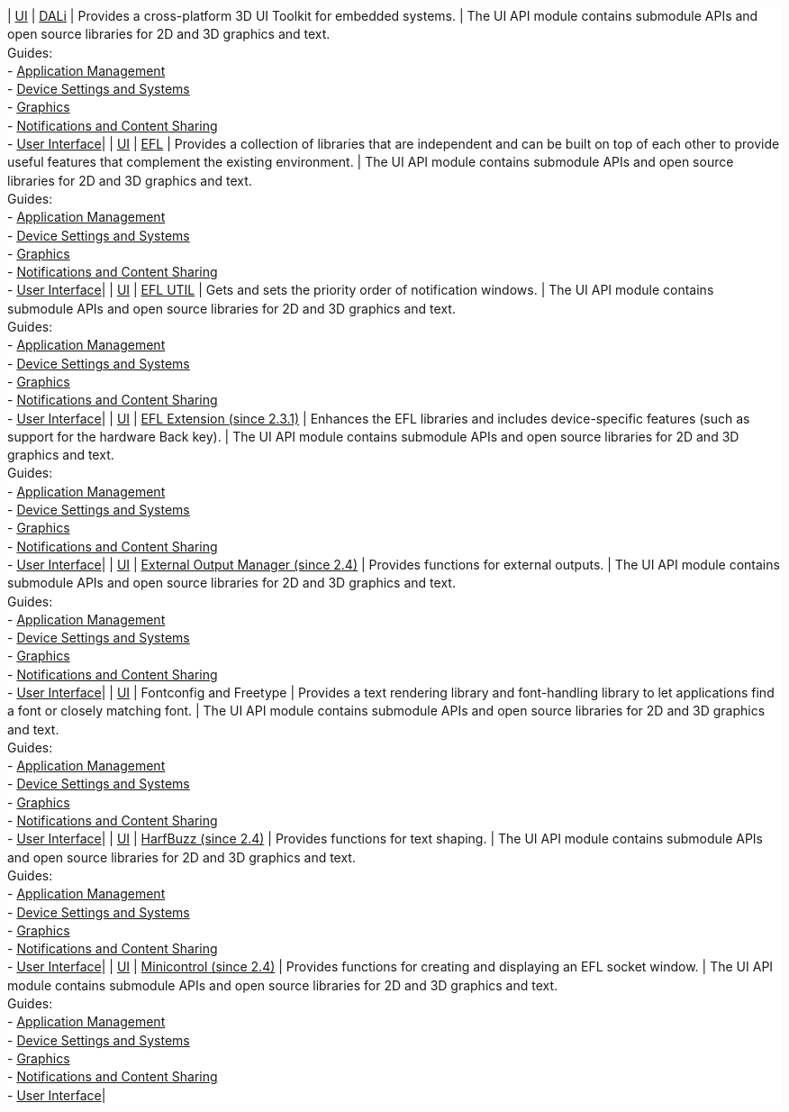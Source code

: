 | [UI](../../../../org.tizen.native.mobile.apireference/group__CAPI__UI__FRAMEWORK.html) | [DALi](../../../../org.tizen.native.mobile.apireference/group__dali.html) | Provides  a cross-platform 3D UI Toolkit for embedded systems. | The  UI API module contains submodule APIs and open source libraries for 2D and 3D  graphics and text. <br>Guides:<br> - [Application Management](../../guides/app-management/app-management-cover.md)<br> - [Device Settings and Systems](../../guides/device/device-cover.md)<br> - [Graphics](../../guides/graphics/graphics-cover.md)<br> - [Notifications and Content Sharing](../../guides/notification/notification-cover.md)<br> - [User Interface](../../guides/ui/ui-cover.md)|
| [UI](../../../../org.tizen.native.mobile.apireference/group__CAPI__UI__FRAMEWORK.html) | [EFL](../../../../org.tizen.native.mobile.apireference/group__EFL.html) | Provides  a collection of libraries that are independent and can be built on top of  each other to provide useful features that complement the existing  environment. | The  UI API module contains submodule APIs and open source libraries for 2D and 3D  graphics and text. <br>Guides:<br> - [Application Management](../../guides/app-management/app-management-cover.md)<br> - [Device Settings and Systems](../../guides/device/device-cover.md)<br> - [Graphics](../../guides/graphics/graphics-cover.md)<br> - [Notifications and Content Sharing](../../guides/notification/notification-cover.md)<br> - [User Interface](../../guides/ui/ui-cover.md)|
| [UI](../../../../org.tizen.native.mobile.apireference/group__CAPI__UI__FRAMEWORK.html) | [EFL  UTIL](../../../../org.tizen.native.mobile.apireference/group__CAPI__EFL__UTIL__MODULE.html) | Gets  and sets the priority order of notification windows. | The  UI API module contains submodule APIs and open source libraries for 2D and 3D  graphics and text. <br>Guides:<br> - [Application Management](../../guides/app-management/app-management-cover.md)<br> - [Device Settings and Systems](../../guides/device/device-cover.md)<br> - [Graphics](../../guides/graphics/graphics-cover.md)<br> - [Notifications and Content Sharing](../../guides/notification/notification-cover.md)<br> - [User Interface](../../guides/ui/ui-cover.md)|
| [UI](../../../../org.tizen.native.mobile.apireference/group__CAPI__UI__FRAMEWORK.html) | [EFL  Extension (since 2.3.1)](../../../../org.tizen.native.mobile.apireference/group__CAPI__EFL__EXTENSION__MODULE.html) | Enhances  the EFL libraries and includes device-specific features (such as support for  the hardware Back key). | The  UI API module contains submodule APIs and open source libraries for 2D and 3D  graphics and text. <br>Guides:<br> - [Application Management](../../guides/app-management/app-management-cover.md)<br> - [Device Settings and Systems](../../guides/device/device-cover.md)<br> - [Graphics](../../guides/graphics/graphics-cover.md)<br> - [Notifications and Content Sharing](../../guides/notification/notification-cover.md)<br> - [User Interface](../../guides/ui/ui-cover.md)|
| [UI](../../../../org.tizen.native.mobile.apireference/group__CAPI__UI__FRAMEWORK.html) | [External  Output Manager (since 2.4)](../../../../org.tizen.native.mobile.apireference/group__CAPI__UI__EOM__MODULE.html) | Provides  functions for external outputs. | The  UI API module contains submodule APIs and open source libraries for 2D and 3D  graphics and text. <br>Guides:<br> - [Application Management](../../guides/app-management/app-management-cover.md)<br> - [Device Settings and Systems](../../guides/device/device-cover.md)<br> - [Graphics](../../guides/graphics/graphics-cover.md)<br> - [Notifications and Content Sharing](../../guides/notification/notification-cover.md)<br> - [User Interface](../../guides/ui/ui-cover.md)|
| [UI](../../../../org.tizen.native.mobile.apireference/group__CAPI__UI__FRAMEWORK.html) | Fontconfig and Freetype                  | Provides  a text rendering library and font-handling library to let applications find a  font or closely matching font. | The  UI API module contains submodule APIs and open source libraries for 2D and 3D  graphics and text. <br>Guides:<br> - [Application Management](../../guides/app-management/app-management-cover.md)<br> - [Device Settings and Systems](../../guides/device/device-cover.md)<br> - [Graphics](../../guides/graphics/graphics-cover.md)<br> - [Notifications and Content Sharing](../../guides/notification/notification-cover.md)<br> - [User Interface](../../guides/ui/ui-cover.md)|
| [UI](../../../../org.tizen.native.mobile.apireference/group__CAPI__UI__FRAMEWORK.html) | [HarfBuzz  (since 2.4)](../../../../org.tizen.native.mobile.apireference/group__OPENSRC__HARFBUZZ__FRAMEWORK.html) | Provides  functions for text shaping.    | The  UI API module contains submodule APIs and open source libraries for 2D and 3D  graphics and text. <br>Guides:<br> - [Application Management](../../guides/app-management/app-management-cover.md)<br> - [Device Settings and Systems](../../guides/device/device-cover.md)<br> - [Graphics](../../guides/graphics/graphics-cover.md)<br> - [Notifications and Content Sharing](../../guides/notification/notification-cover.md)<br> - [User Interface](../../guides/ui/ui-cover.md)|
| [UI](../../../../org.tizen.native.mobile.apireference/group__CAPI__UI__FRAMEWORK.html) | [Minicontrol  (since 2.4)](../../../../org.tizen.native.mobile.apireference/group__MINICONTROL__LIBRARY.html) | Provides  functions for creating and displaying an EFL socket window. | The  UI API module contains submodule APIs and open source libraries for 2D and 3D  graphics and text. <br>Guides:<br> - [Application Management](../../guides/app-management/app-management-cover.md)<br> - [Device Settings and Systems](../../guides/device/device-cover.md)<br> - [Graphics](../../guides/graphics/graphics-cover.md)<br> - [Notifications and Content Sharing](../../guides/notification/notification-cover.md)<br> - [User Interface](../../guides/ui/ui-cover.md)|